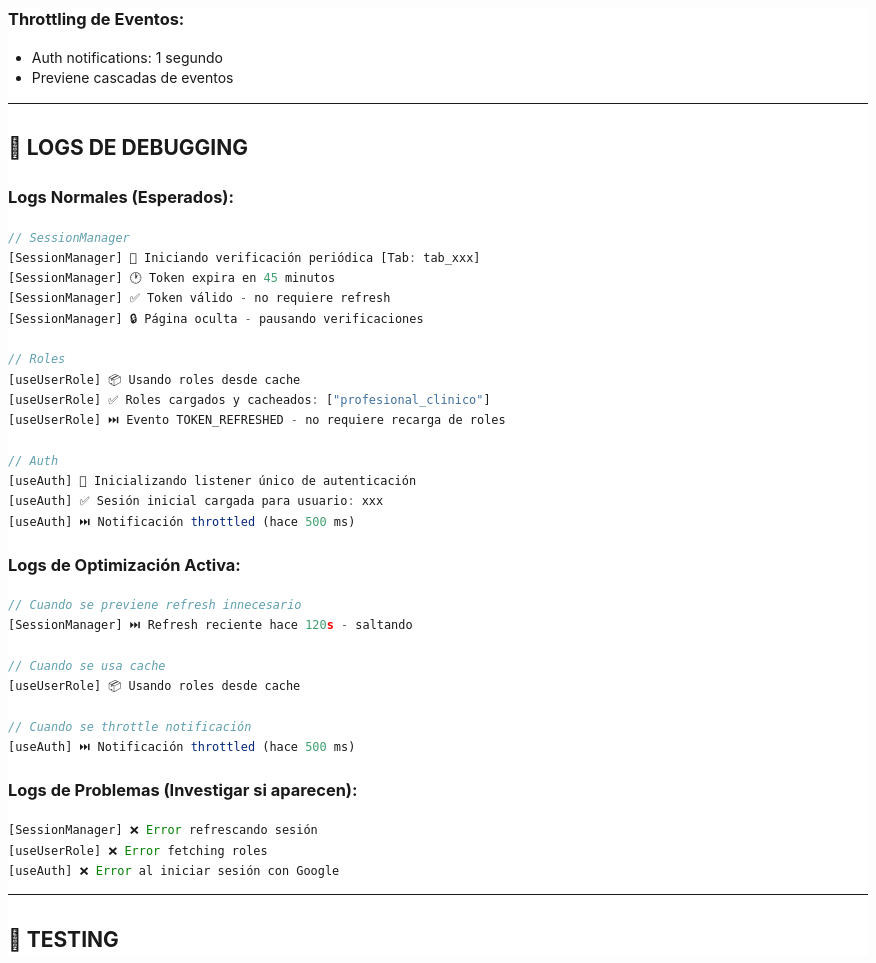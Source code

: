 ### **Throttling de Eventos:**
- Auth notifications: 1 segundo
- Previene cascadas de eventos

---

## 📝 LOGS DE DEBUGGING

### **Logs Normales (Esperados):**

```javascript
// SessionManager
[SessionManager] 🚀 Iniciando verificación periódica [Tab: tab_xxx]
[SessionManager] 🕐 Token expira en 45 minutos
[SessionManager] ✅ Token válido - no requiere refresh
[SessionManager] 🔒 Página oculta - pausando verificaciones

// Roles
[useUserRole] 📦 Usando roles desde cache
[useUserRole] ✅ Roles cargados y cacheados: ["profesional_clinico"]
[useUserRole] ⏭️ Evento TOKEN_REFRESHED - no requiere recarga de roles

// Auth
[useAuth] 🔧 Inicializando listener único de autenticación
[useAuth] ✅ Sesión inicial cargada para usuario: xxx
[useAuth] ⏭️ Notificación throttled (hace 500 ms)
```

### **Logs de Optimización Activa:**

```javascript
// Cuando se previene refresh innecesario
[SessionManager] ⏭️ Refresh reciente hace 120s - saltando

// Cuando se usa cache
[useUserRole] 📦 Usando roles desde cache

// Cuando se throttle notificación
[useAuth] ⏭️ Notificación throttled (hace 500 ms)
```

### **Logs de Problemas (Investigar si aparecen):**

```javascript
[SessionManager] ❌ Error refrescando sesión
[useUserRole] ❌ Error fetching roles
[useAuth] ❌ Error al iniciar sesión con Google
```

---

## 🧪 TESTING
